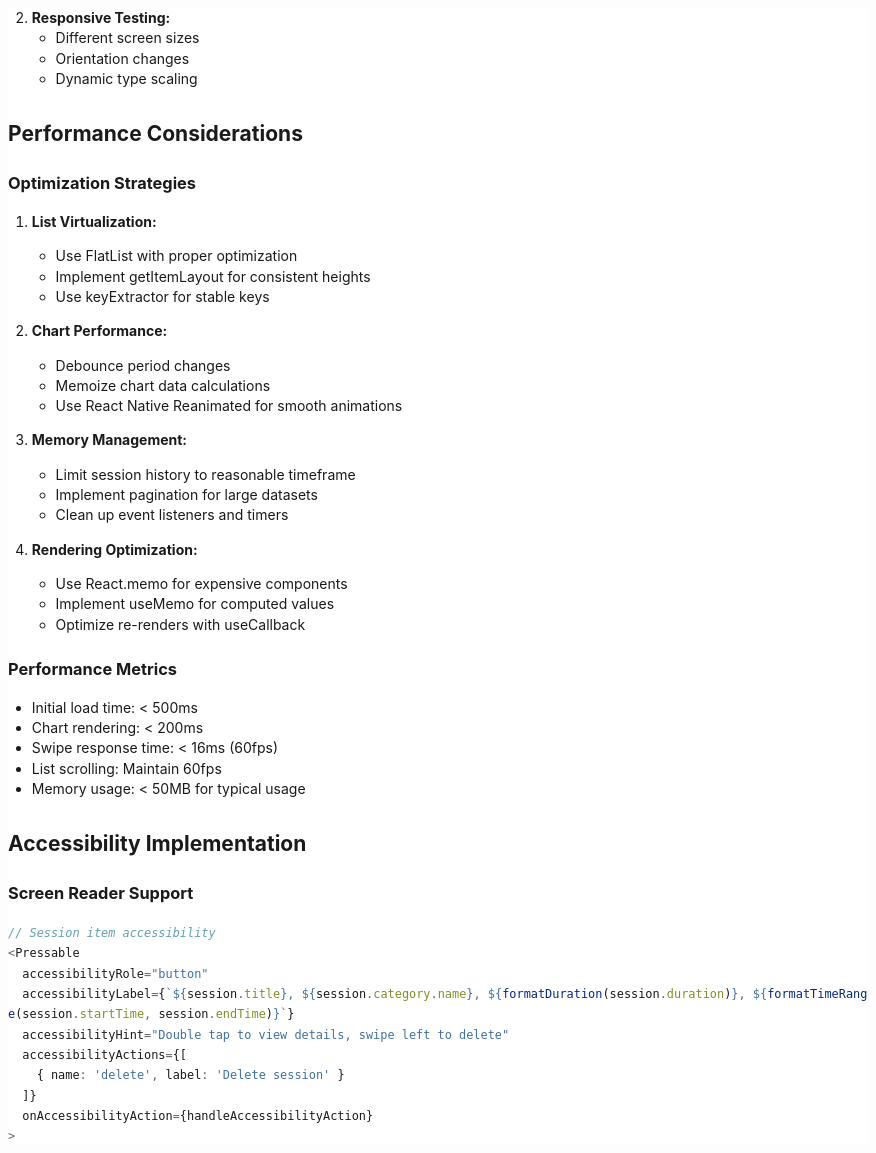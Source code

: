 2. **Responsive Testing:**
   - Different screen sizes
   - Orientation changes
   - Dynamic type scaling

## Performance Considerations

### Optimization Strategies

1. **List Virtualization:**
   - Use FlatList with proper optimization
   - Implement getItemLayout for consistent heights
   - Use keyExtractor for stable keys

2. **Chart Performance:**
   - Debounce period changes
   - Memoize chart data calculations
   - Use React Native Reanimated for smooth animations

3. **Memory Management:**
   - Limit session history to reasonable timeframe
   - Implement pagination for large datasets
   - Clean up event listeners and timers

4. **Rendering Optimization:**
   - Use React.memo for expensive components
   - Implement useMemo for computed values
   - Optimize re-renders with useCallback

### Performance Metrics

- Initial load time: < 500ms
- Chart rendering: < 200ms
- Swipe response time: < 16ms (60fps)
- List scrolling: Maintain 60fps
- Memory usage: < 50MB for typical usage

## Accessibility Implementation

### Screen Reader Support

```typescript
// Session item accessibility
<Pressable
  accessibilityRole="button"
  accessibilityLabel={`${session.title}, ${session.category.name}, ${formatDuration(session.duration)}, ${formatTimeRange(session.startTime, session.endTime)}`}
  accessibilityHint="Double tap to view details, swipe left to delete"
  accessibilityActions={[
    { name: 'delete', label: 'Delete session' }
  ]}
  onAccessibilityAction={handleAccessibilityAction}
>
```
